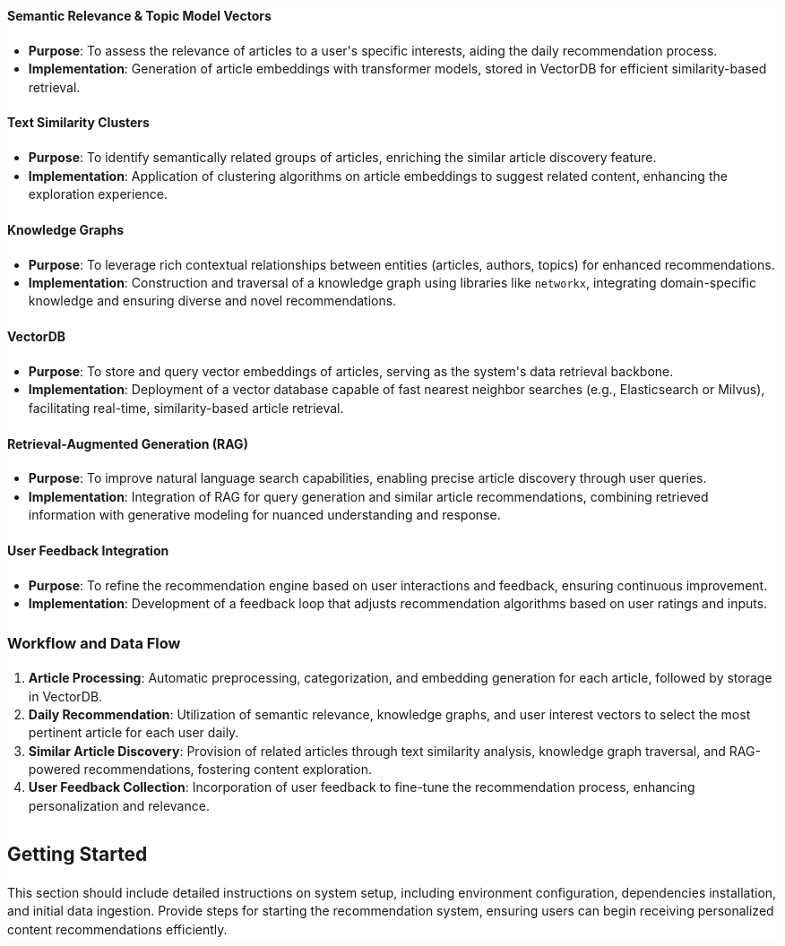 #### Semantic Relevance & Topic Model Vectors
- **Purpose**: To assess the relevance of articles to a user's specific interests, aiding the daily recommendation process.
- **Implementation**: Generation of article embeddings with transformer models, stored in VectorDB for efficient similarity-based retrieval.

#### Text Similarity Clusters
- **Purpose**: To identify semantically related groups of articles, enriching the similar article discovery feature.
- **Implementation**: Application of clustering algorithms on article embeddings to suggest related content, enhancing the exploration experience.

#### Knowledge Graphs
- **Purpose**: To leverage rich contextual relationships between entities (articles, authors, topics) for enhanced recommendations.
- **Implementation**: Construction and traversal of a knowledge graph using libraries like `networkx`, integrating domain-specific knowledge and ensuring diverse and novel recommendations.

#### VectorDB
- **Purpose**: To store and query vector embeddings of articles, serving as the system's data retrieval backbone.
- **Implementation**: Deployment of a vector database capable of fast nearest neighbor searches (e.g., Elasticsearch or Milvus), facilitating real-time, similarity-based article retrieval.

#### Retrieval-Augmented Generation (RAG)
- **Purpose**: To improve natural language search capabilities, enabling precise article discovery through user queries.
- **Implementation**: Integration of RAG for query generation and similar article recommendations, combining retrieved information with generative modeling for nuanced understanding and response.

#### User Feedback Integration
- **Purpose**: To refine the recommendation engine based on user interactions and feedback, ensuring continuous improvement.
- **Implementation**: Development of a feedback loop that adjusts recommendation algorithms based on user ratings and inputs.

### Workflow and Data Flow

1. **Article Processing**: Automatic preprocessing, categorization, and embedding generation for each article, followed by storage in VectorDB.
2. **Daily Recommendation**: Utilization of semantic relevance, knowledge graphs, and user interest vectors to select the most pertinent article for each user daily.
3. **Similar Article Discovery**: Provision of related articles through text similarity analysis, knowledge graph traversal, and RAG-powered recommendations, fostering content exploration.
4. **User Feedback Collection**: Incorporation of user feedback to fine-tune the recommendation process, enhancing personalization and relevance.

## Getting Started

This section should include detailed instructions on system setup, including environment configuration, dependencies installation, and initial data ingestion. Provide steps for starting the recommendation system, ensuring users can begin receiving personalized content recommendations efficiently.
